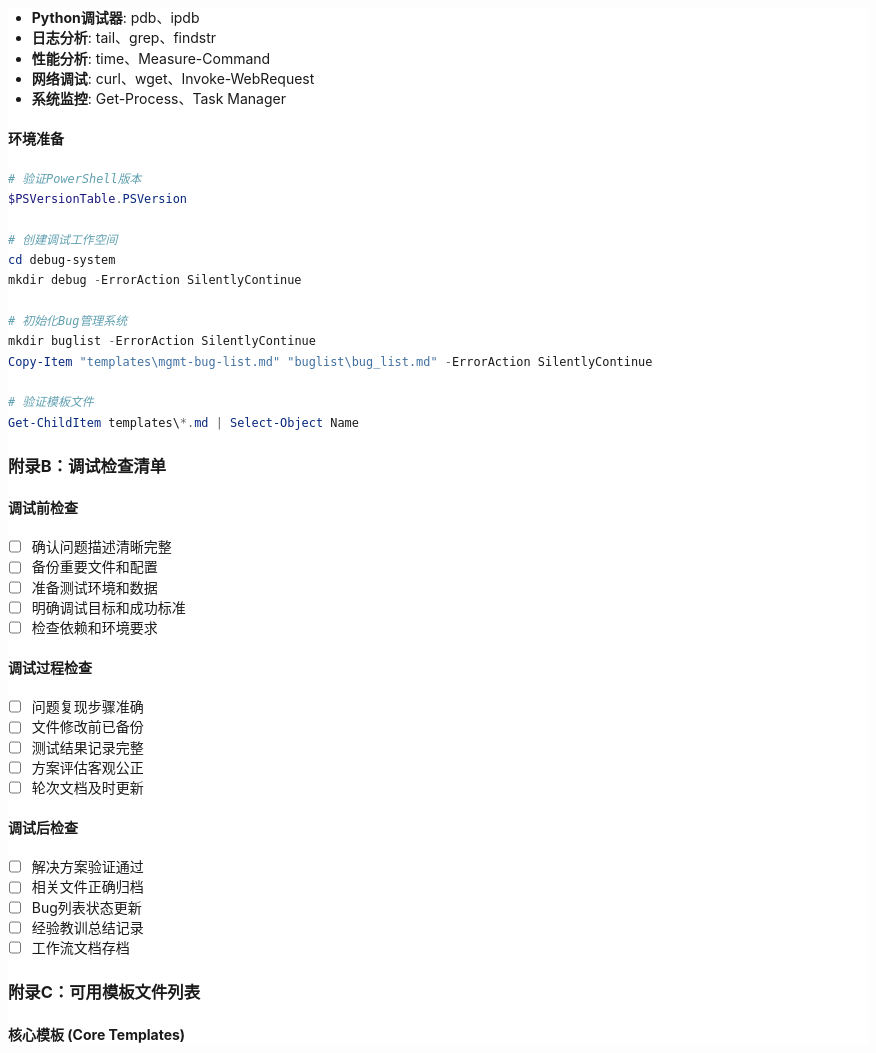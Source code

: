 - **Python调试器**: pdb、ipdb
- **日志分析**: tail、grep、findstr
- **性能分析**: time、Measure-Command
- **网络调试**: curl、wget、Invoke-WebRequest
- **系统监控**: Get-Process、Task Manager

#### 环境准备

```powershell
# 验证PowerShell版本
$PSVersionTable.PSVersion

# 创建调试工作空间
cd debug-system
mkdir debug -ErrorAction SilentlyContinue

# 初始化Bug管理系统
mkdir buglist -ErrorAction SilentlyContinue
Copy-Item "templates\mgmt-bug-list.md" "buglist\bug_list.md" -ErrorAction SilentlyContinue

# 验证模板文件
Get-ChildItem templates\*.md | Select-Object Name
```

### 附录B：调试检查清单

#### 调试前检查

- [ ] 确认问题描述清晰完整
- [ ] 备份重要文件和配置
- [ ] 准备测试环境和数据
- [ ] 明确调试目标和成功标准
- [ ] 检查依赖和环境要求

#### 调试过程检查

- [ ] 问题复现步骤准确
- [ ] 文件修改前已备份
- [ ] 测试结果记录完整
- [ ] 方案评估客观公正
- [ ] 轮次文档及时更新

#### 调试后检查

- [ ] 解决方案验证通过
- [ ] 相关文件正确归档
- [ ] Bug列表状态更新
- [ ] 经验教训总结记录
- [ ] 工作流文档存档

### 附录C：可用模板文件列表

#### 核心模板 (Core Templates)

